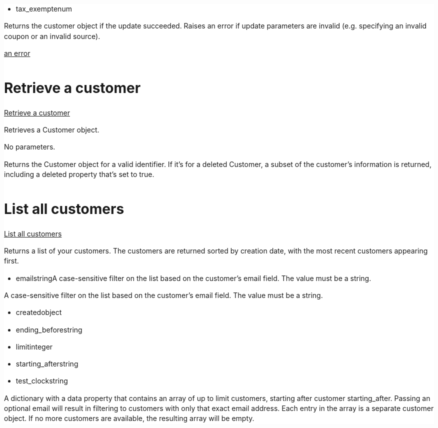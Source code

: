 - tax_exemptenum

Returns the customer object if the update succeeded. Raises an error if update parameters are invalid (e.g. specifying an invalid coupon or an invalid source).

[an error](#errors)

# Retrieve a customer

[Retrieve a customer](/api/customers/retrieve)

Retrieves a Customer object.

No parameters.

Returns the Customer object for a valid identifier. If it’s for a deleted Customer, a subset of the customer’s information is returned, including a deleted property that’s set to true.

# List all customers

[List all customers](/api/customers/list)

Returns a list of your customers. The customers are returned sorted by creation date, with the most recent customers appearing first.

- emailstringA case-sensitive filter on the list based on the customer’s email field. The value must be a string.

A case-sensitive filter on the list based on the customer’s email field. The value must be a string.

- createdobject

- ending_beforestring

- limitinteger

- starting_afterstring

- test_clockstring

A dictionary with a data property that contains an array of up to limit customers, starting after customer starting_after. Passing an optional email will result in filtering to customers with only that exact email address. Each entry in the array is a separate customer object. If no more customers are available, the resulting array will be empty.
